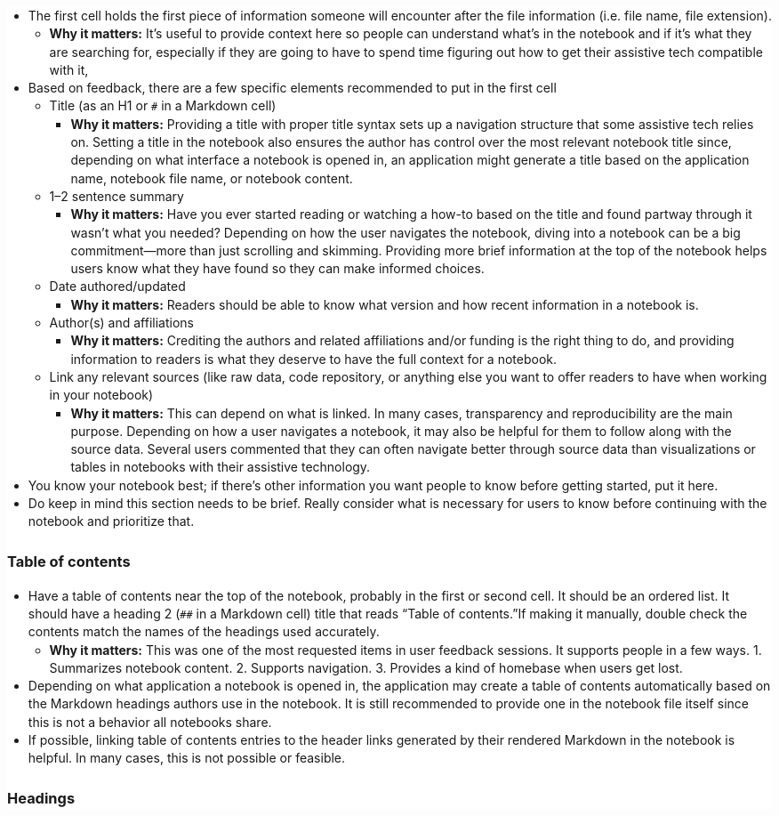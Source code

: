 - The first cell holds the first piece of information someone will encounter after the file information (i.e. file name, file extension). 
    - **Why it matters:** It’s useful to provide context here so people can understand what’s in the notebook and if it’s what they are searching for, especially if they are going to have to spend time figuring out how to get their assistive tech compatible with it, 
- Based on feedback, there are a few specific elements recommended to put in the first cell
    - Title (as an H1 or `#` in a Markdown cell)
        - **Why it matters:** Providing a title with proper title syntax sets up a navigation structure that some assistive tech relies on. Setting a title in the notebook also ensures the author has control over the most relevant notebook title since, depending on what interface a notebook is opened in, an application might generate a title based on the application name, notebook file name, or notebook content.
    - 1–2 sentence summary
        - **Why it matters:** Have you ever started reading or watching a how-to based on the title and found partway through it wasn’t what you needed? Depending on how the user navigates the notebook, diving into a notebook can be a big commitment—more than just scrolling and skimming. Providing more brief information at the top of the notebook helps users know what they have found so they can make informed choices.
    - Date authored/updated
        - **Why it matters:** Readers should be able to know what version and how recent information in a notebook is.
    - Author(s) and affiliations
        - **Why it matters:** Crediting the authors and related affiliations and/or funding is the right thing to do, and providing information to readers is what they deserve to have the full context for a notebook. 
    - Link any relevant sources (like raw data, code repository, or anything else you want to offer readers to have when working in your notebook)
        - **Why it matters:** This can depend on what is linked. In many cases, transparency and reproducibility are the main purpose. Depending on how a user navigates a notebook, it may also be helpful for them to follow along with the source data. Several users commented that they can often navigate better through source data than visualizations or tables in notebooks with their assistive technology.
- You know your notebook best; if there’s other information you want people to know before getting started, put it here.
- Do keep in mind this section needs to be brief. Really consider what is necessary for users to know before continuing with the notebook and prioritize that.

### Table of contents

- Have a table of contents near the top of the notebook, probably in the first or second cell. It should be an ordered list. It should have a heading 2 (`##` in a Markdown cell) title that reads “Table of contents.”If making it manually, double check the contents match the names of the headings used accurately.
    - **Why it matters:** This was one of the most requested items in user feedback sessions. It supports people in a few ways. 1. Summarizes notebook content. 2. Supports navigation. 3. Provides a kind of homebase when users get lost.
- Depending on what application a notebook is opened in, the application may create a table of contents automatically based on the Markdown headings authors use in the notebook. It is still recommended to provide one in the notebook file itself since this is not a behavior all notebooks share.
- If possible, linking table of contents entries to the header links generated by their rendered Markdown in the notebook is helpful. In many cases, this is not possible or feasible.

### Headings
